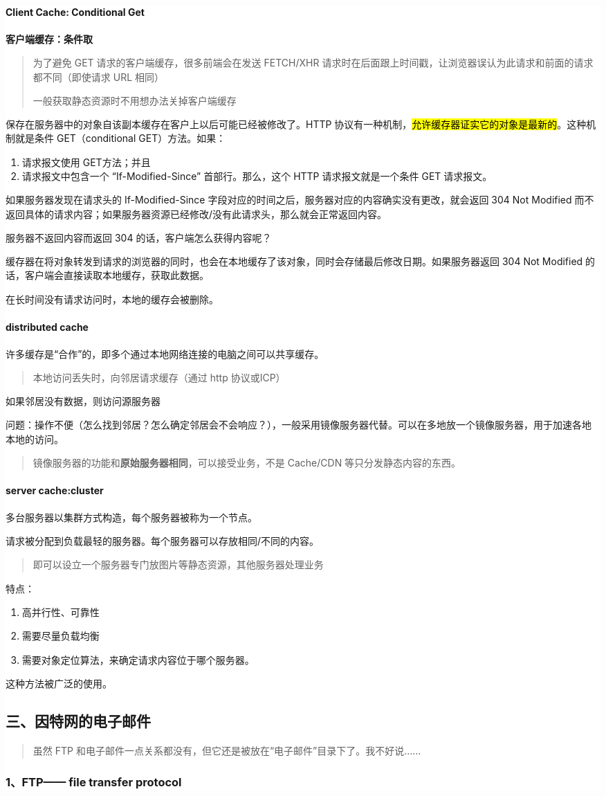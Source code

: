 #### Client Cache: Conditional Get

**客户端缓存：条件取**

> 为了避免 GET 请求的客户端缓存，很多前端会在发送 FETCH/XHR 请求时在后面跟上时间戳，让浏览器误认为此请求和前面的请求都不同（即使请求 URL 相同）
>
> 一般获取静态资源时不用想办法关掉客户端缓存

保存在服务器中的对象自该副本缓存在客户上以后可能已经被修改了。HTTP 协议有一种机制，<mark>允许缓存器证实它的对象是最新的</mark>。这种机制就是条件 GET（conditional GET）方法。如果：

1. 请求报文使用 GET方法；并且
2. 请求报文中包含一个 “If-Modified-Since” 首部行。那么，这个 HTTP 请求报文就是一个条件 GET 请求报文。

如果服务器发现在请求头的 If-Modified-Since 字段对应的时间之后，服务器对应的内容确实没有更改，就会返回 304 Not Modified 而不返回具体的请求内容；如果服务器资源已经修改/没有此请求头，那么就会正常返回内容。

服务器不返回内容而返回 304 的话，客户端怎么获得内容呢？

缓存器在将对象转发到请求的浏览器的同时，也会在本地缓存了该对象，同时会存储最后修改日期。如果服务器返回 304 Not Modified 的话，客户端会直接读取本地缓存，获取此数据。

在长时间没有请求访问时，本地的缓存会被删除。

#### distributed cache

许多缓存是“合作”的，即多个通过本地网络连接的电脑之间可以共享缓存。

> 本地访问丢失时，向邻居请求缓存（通过 http 协议或ICP）
>

如果邻居没有数据，则访问源服务器

问题：操作不便（怎么找到邻居？怎么确定邻居会不会响应？），一般采用镜像服务器代替。可以在多地放一个镜像服务器，用于加速各地本地的访问。

> 镜像服务器的功能和**原始服务器相同**，可以接受业务，不是 Cache/CDN 等只分发静态内容的东西。

#### server cache:cluster

多台服务器以集群方式构造，每个服务器被称为一个节点。

请求被分配到负载最轻的服务器。每个服务器可以存放相同/不同的内容。

> 即可以设立一个服务器专门放图片等静态资源，其他服务器处理业务

特点：

1. 高并行性、可靠性

2. 需要尽量负载均衡

3. 需要对象定位算法，来确定请求内容位于哪个服务器。

这种方法被广泛的使用。

## 三、因特网的电子邮件

> 虽然 FTP 和电子邮件一点关系都没有，但它还是被放在“电子邮件”目录下了。我不好说……

### 1、FTP—— file transfer protocol
